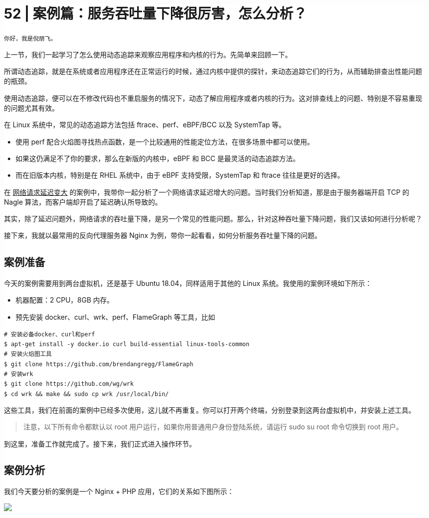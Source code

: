 # 52 | 案例篇：服务吞吐量下降很厉害，怎么分析？

    你好，我是倪朋飞。

上一节，我们一起学习了怎么使用动态追踪来观察应用程序和内核的行为。先简单来回顾一下。

所谓动态追踪，就是在系统或者应用程序还在正常运行的时候，通过内核中提供的探针，来动态追踪它们的行为，从而辅助排查出性能问题的瓶颈。

使用动态追踪，便可以在不修改代码也不重启服务的情况下，动态了解应用程序或者内核的行为。这对排查线上的问题、特别是不容易重现的问题尤其有效。

在 Linux 系统中，常见的动态追踪方法包括 ftrace、perf、eBPF/BCC 以及 SystemTap 等。

*   使用 perf 配合火焰图寻找热点函数，是一个比较通用的性能定位方法，在很多场景中都可以使用。
    
*   如果这仍满足不了你的要求，那么在新版的内核中，eBPF 和 BCC 是最灵活的动态追踪方法。
    
*   而在旧版本内核，特别是在 RHEL 系统中，由于 eBPF 支持受限，SystemTap 和 ftrace 往往是更好的选择。
    

在 [网络请求延迟变大](https://time.geekbang.org/column/article/82833) 的案例中，我带你一起分析了一个网络请求延迟增大的问题。当时我们分析知道，那是由于服务器端开启 TCP 的 Nagle 算法，而客户端却开启了延迟确认所导致的。

其实，除了延迟问题外，网络请求的吞吐量下降，是另一个常见的性能问题。那么，针对这种吞吐量下降问题，我们又该如何进行分析呢？

接下来，我就以最常用的反向代理服务器 Nginx 为例，带你一起看看，如何分析服务吞吐量下降的问题。

## 案例准备

今天的案例需要用到两台虚拟机，还是基于 Ubuntu 18.04，同样适用于其他的 Linux 系统。我使用的案例环境如下所示：

*   机器配置：2 CPU，8GB 内存。
    
*   预先安装 docker、curl、wrk、perf、FlameGraph 等工具，比如
    

```
# 安装必备docker、curl和perf
$ apt-get install -y docker.io curl build-essential linux-tools-common
# 安装火焰图工具
$ git clone https://github.com/brendangregg/FlameGraph
# 安装wrk
$ git clone https://github.com/wg/wrk
$ cd wrk && make && sudo cp wrk /usr/local/bin/

```

这些工具，我们在前面的案例中已经多次使用，这儿就不再重复。你可以打开两个终端，分别登录到这两台虚拟机中，并安装上述工具。

> 注意，以下所有命令都默认以 root 用户运行，如果你用普通用户身份登陆系统，请运行 sudo su root 命令切换到 root 用户。

到这里，准备工作就完成了。接下来，我们正式进入操作环节。

## 案例分析

我们今天要分析的案例是一个 Nginx + PHP 应用，它们的关系如下图所示：

![](https://static001.geekbang.org/resource/image/e9/bb/e90d67270cf703aba6c487584d17cfbb.png)
